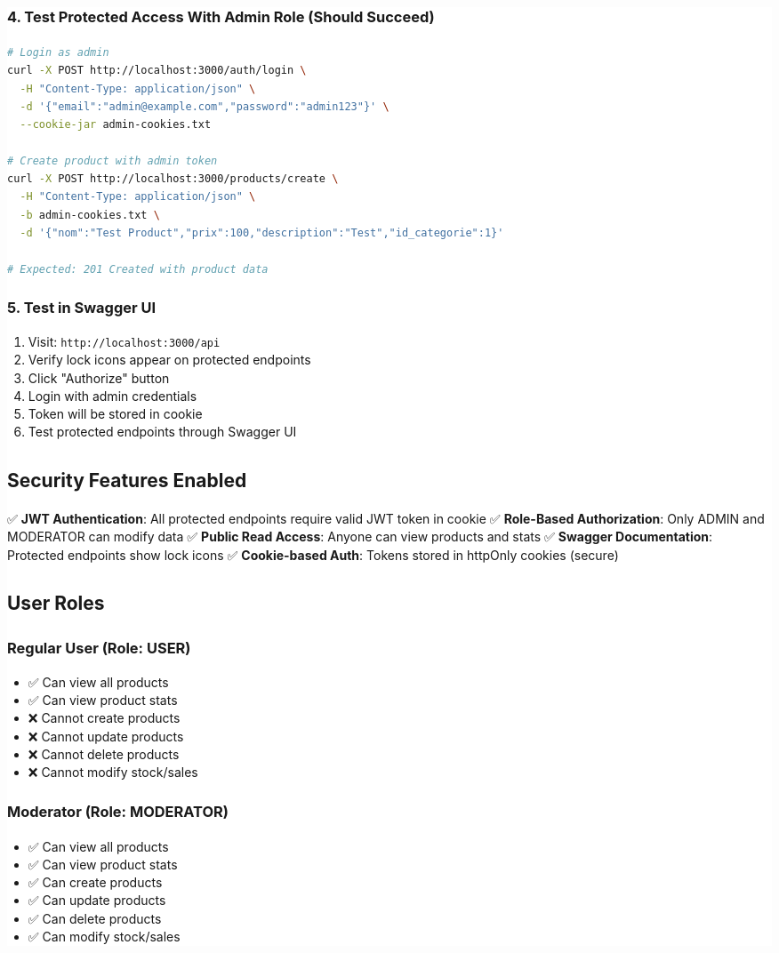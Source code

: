 ### 4. Test Protected Access With Admin Role (Should Succeed)
```bash
# Login as admin
curl -X POST http://localhost:3000/auth/login \
  -H "Content-Type: application/json" \
  -d '{"email":"admin@example.com","password":"admin123"}' \
  --cookie-jar admin-cookies.txt

# Create product with admin token
curl -X POST http://localhost:3000/products/create \
  -H "Content-Type: application/json" \
  -b admin-cookies.txt \
  -d '{"nom":"Test Product","prix":100,"description":"Test","id_categorie":1}'

# Expected: 201 Created with product data
```

### 5. Test in Swagger UI
1. Visit: `http://localhost:3000/api`
2. Verify lock icons appear on protected endpoints
3. Click "Authorize" button
4. Login with admin credentials
5. Token will be stored in cookie
6. Test protected endpoints through Swagger UI

## Security Features Enabled

✅ **JWT Authentication**: All protected endpoints require valid JWT token in cookie
✅ **Role-Based Authorization**: Only ADMIN and MODERATOR can modify data
✅ **Public Read Access**: Anyone can view products and stats
✅ **Swagger Documentation**: Protected endpoints show lock icons
✅ **Cookie-based Auth**: Tokens stored in httpOnly cookies (secure)

## User Roles

### Regular User (Role: USER)
- ✅ Can view all products
- ✅ Can view product stats
- ❌ Cannot create products
- ❌ Cannot update products
- ❌ Cannot delete products
- ❌ Cannot modify stock/sales

### Moderator (Role: MODERATOR)
- ✅ Can view all products
- ✅ Can view product stats
- ✅ Can create products
- ✅ Can update products
- ✅ Can delete products
- ✅ Can modify stock/sales

